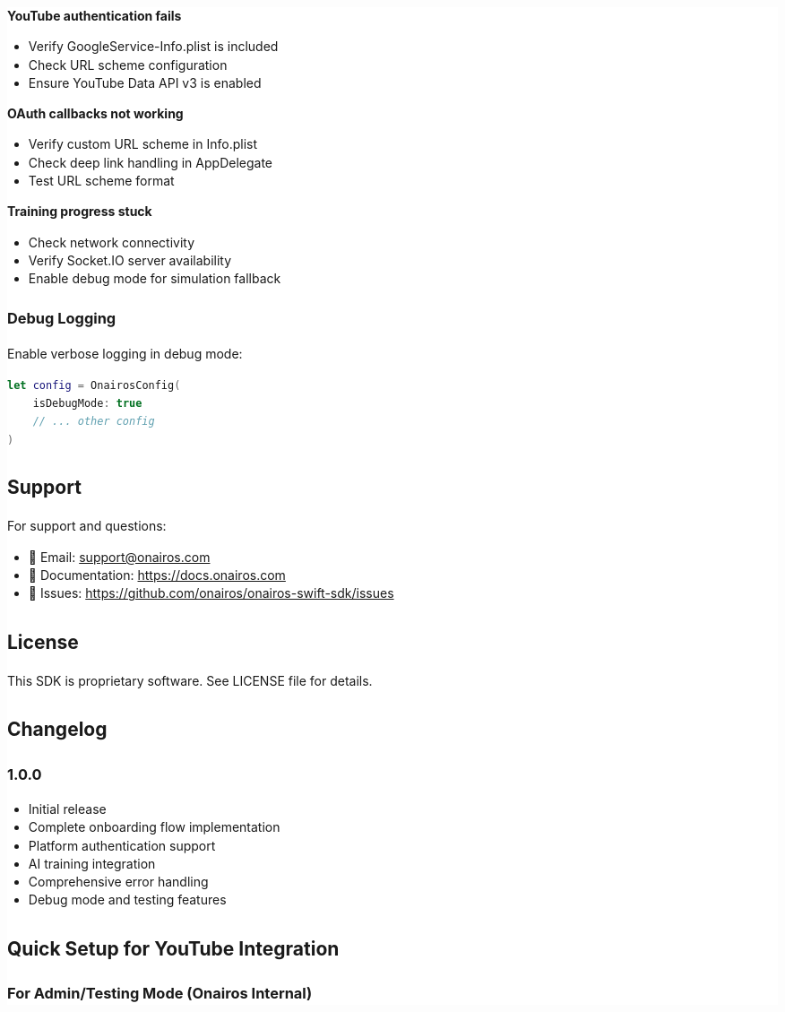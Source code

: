**YouTube authentication fails**
- Verify GoogleService-Info.plist is included
- Check URL scheme configuration
- Ensure YouTube Data API v3 is enabled

**OAuth callbacks not working**
- Verify custom URL scheme in Info.plist
- Check deep link handling in AppDelegate
- Test URL scheme format

**Training progress stuck**
- Check network connectivity
- Verify Socket.IO server availability
- Enable debug mode for simulation fallback

### Debug Logging

Enable verbose logging in debug mode:

```swift
let config = OnairosConfig(
    isDebugMode: true
    // ... other config
)
```

## Support

For support and questions:
- 📧 Email: support@onairos.com
- 📖 Documentation: https://docs.onairos.com
- 🐛 Issues: https://github.com/onairos/onairos-swift-sdk/issues

## License

This SDK is proprietary software. See LICENSE file for details.

## Changelog

### 1.0.0
- Initial release
- Complete onboarding flow implementation
- Platform authentication support
- AI training integration
- Comprehensive error handling
- Debug mode and testing features 

## Quick Setup for YouTube Integration

### For Admin/Testing Mode (Onairos Internal)
